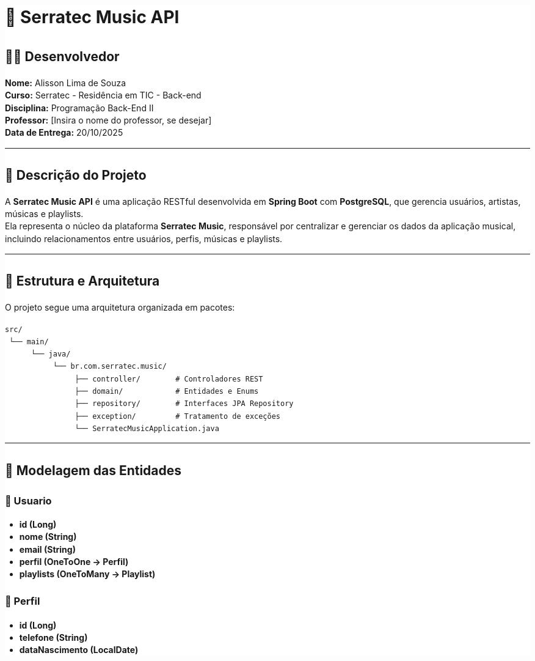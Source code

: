 # 🎵 Serratec Music API

## 🧑‍💻 Desenvolvedor
**Nome:** Alisson Lima de Souza  
**Curso:** Serratec - Residência em TIC - Back-end  
**Disciplina:** Programação Back-End II  
**Professor:** [Insira o nome do professor, se desejar]  
**Data de Entrega:** 20/10/2025  

---

## 🚀 Descrição do Projeto

A **Serratec Music API** é uma aplicação RESTful desenvolvida em **Spring Boot** com **PostgreSQL**, que gerencia usuários, artistas, músicas e playlists.  
Ela representa o núcleo da plataforma **Serratec Music**, responsável por centralizar e gerenciar os dados da aplicação musical, incluindo relacionamentos entre usuários, perfis, músicas e playlists.

---

## 🧩 Estrutura e Arquitetura

O projeto segue uma arquitetura organizada em pacotes:

```
src/
 └── main/
      └── java/
           └── br.com.serratec.music/
                ├── controller/        # Controladores REST
                ├── domain/            # Entidades e Enums
                ├── repository/        # Interfaces JPA Repository
                ├── exception/         # Tratamento de exceções
                └── SerratecMusicApplication.java
```

---

## 🧱 Modelagem das Entidades

### 🧍 Usuario
- **id (Long)**
- **nome (String)**
- **email (String)**
- **perfil (OneToOne → Perfil)**
- **playlists (OneToMany → Playlist)**

### 📄 Perfil
- **id (Long)**
- **telefone (String)**
- **dataNascimento (LocalDate)**
